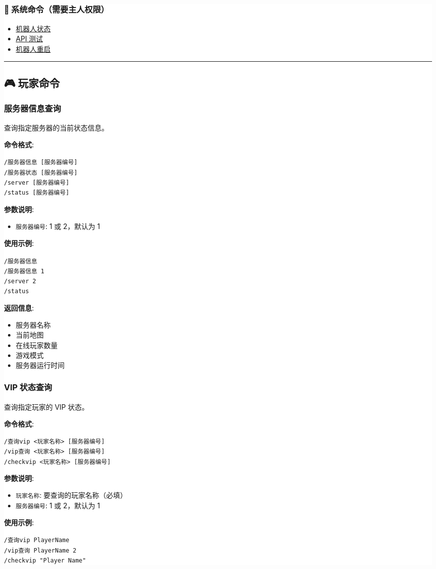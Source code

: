### 🔴 系统命令（需要主人权限）
- [机器人状态](#机器人状态)
- [API 测试](#api-测试)
- [机器人重启](#机器人重启)

---

## 🎮 玩家命令

### 服务器信息查询

查询指定服务器的当前状态信息。

**命令格式**:
```
/服务器信息 [服务器编号]
/服务器状态 [服务器编号]
/server [服务器编号]
/status [服务器编号]
```

**参数说明**:
- `服务器编号`: 1 或 2，默认为 1

**使用示例**:
```
/服务器信息
/服务器信息 1
/server 2
/status
```

**返回信息**:
- 服务器名称
- 当前地图
- 在线玩家数量
- 游戏模式
- 服务器运行时间

### VIP 状态查询

查询指定玩家的 VIP 状态。

**命令格式**:
```
/查询vip <玩家名称> [服务器编号]
/vip查询 <玩家名称> [服务器编号]
/checkvip <玩家名称> [服务器编号]
```

**参数说明**:
- `玩家名称`: 要查询的玩家名称（必填）
- `服务器编号`: 1 或 2，默认为 1

**使用示例**:
```
/查询vip PlayerName
/vip查询 PlayerName 2
/checkvip "Player Name"
```
